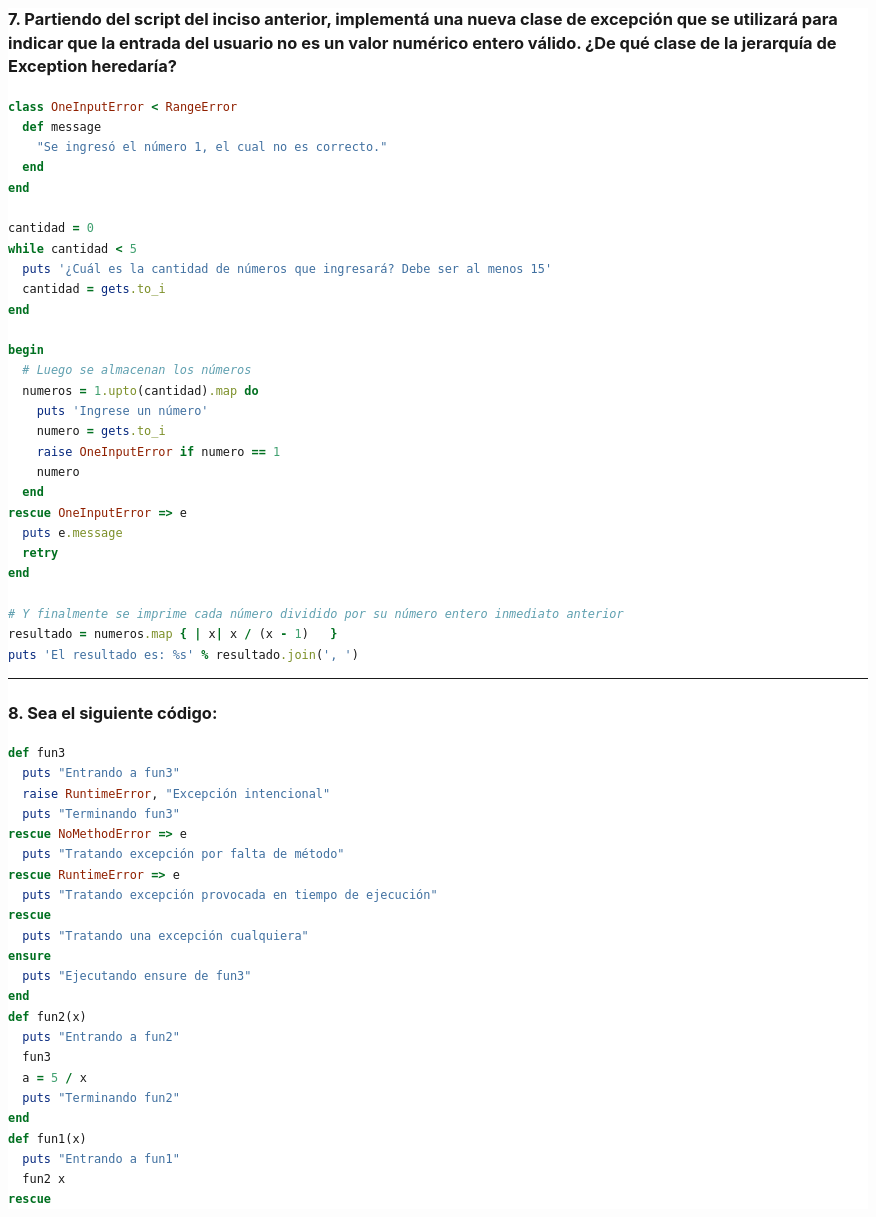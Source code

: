 
### 7. Partiendo del script del inciso anterior, implementá una nueva clase de excepción que se utilizará para indicar que la entrada del usuario no es un valor numérico entero válido. ¿De qué clase de la jerarquía de Exception heredaría?

```ruby
class OneInputError < RangeError
  def message
    "Se ingresó el número 1, el cual no es correcto."
  end
end

cantidad = 0
while cantidad < 5
  puts '¿Cuál es la cantidad de números que ingresará? Debe ser al menos 15'
  cantidad = gets.to_i
end

begin
  # Luego se almacenan los números
  numeros = 1.upto(cantidad).map do
    puts 'Ingrese un número'
    numero = gets.to_i
    raise OneInputError if numero == 1
    numero
  end
rescue OneInputError => e
  puts e.message
  retry
end

# Y finalmente se imprime cada número dividido por su número entero inmediato anterior
resultado = numeros.map { | x| x / (x - 1)   }
puts 'El resultado es: %s' % resultado.join(', ')
```

---

### 8. Sea el siguiente código:

```ruby
def fun3
  puts "Entrando a fun3"
  raise RuntimeError, "Excepción intencional"
  puts "Terminando fun3"
rescue NoMethodError => e
  puts "Tratando excepción por falta de método"
rescue RuntimeError => e
  puts "Tratando excepción provocada en tiempo de ejecución"
rescue
  puts "Tratando una excepción cualquiera"
ensure
  puts "Ejecutando ensure de fun3"
end
def fun2(x)
  puts "Entrando a fun2"
  fun3  
  a = 5 / x
  puts "Terminando fun2"
end
def fun1(x)
  puts "Entrando a fun1"
  fun2 x
rescue  
```